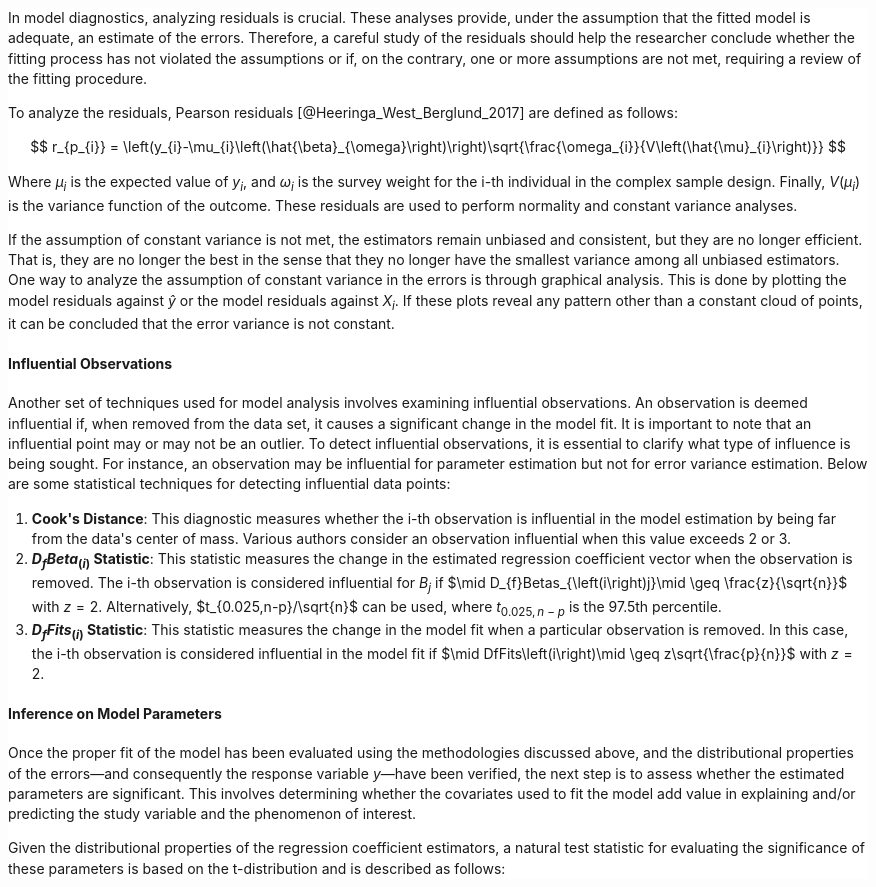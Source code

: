 In model diagnostics, analyzing residuals is crucial. These analyses provide, under the assumption that the fitted model is adequate, an estimate of the errors. Therefore, a careful study of the residuals should help the researcher conclude whether the fitting process has not violated the assumptions or if, on the contrary, one or more assumptions are not met, requiring a review of the fitting procedure.

To analyze the residuals, Pearson residuals [@Heeringa_West_Berglund_2017] are defined as follows:

$$
r_{p_{i}}  =  \left(y_{i}-\mu_{i}\left(\hat{\beta}_{\omega}\right)\right)\sqrt{\frac{\omega_{i}}{V\left(\hat{\mu}_{i}\right)}}
$$

Where $\mu_{i}$ is the expected value of $y_{i}$, and $\omega_{i}$ is the survey weight for the i-th individual in the complex sample design. Finally, $V(\mu_{i})$ is the variance function of the outcome. These residuals are used to perform normality and constant variance analyses.

If the assumption of constant variance is not met, the estimators remain unbiased and consistent, but they are no longer efficient. That is, they are no longer the best in the sense that they no longer have the smallest variance among all unbiased estimators. One way to analyze the assumption of constant variance in the errors is through graphical analysis. This is done by plotting the model residuals against $\hat{y}$ or the model residuals against $X_{i}$. If these plots reveal any pattern other than a constant cloud of points, it can be concluded that the error variance is not constant.

#### Influential Observations

Another set of techniques used for model analysis involves examining influential observations. An observation is deemed influential if, when removed from the data set, it causes a significant change in the model fit. It is important to note that an influential point may or may not be an outlier. To detect influential observations, it is essential to clarify what type of influence is being sought. For instance, an observation may be influential for parameter estimation but not for error variance estimation. Below are some statistical techniques for detecting influential data points:

1. **Cook's Distance**: This diagnostic measures whether the i-th observation is influential in the model estimation by being far from the data's center of mass. Various authors consider an observation influential when this value exceeds 2 or 3.
2. **$D_fBeta_{(i)}$ Statistic**: This statistic measures the change in the estimated regression coefficient vector when the observation is removed. The i-th observation is considered influential for $B_j$ if $\mid D_{f}Betas_{\left(i\right)j}\mid \geq \frac{z}{\sqrt{n}}$ with $z = 2$. Alternatively, $t_{0.025,n-p}/\sqrt{n}$ can be used, where $t_{0.025,n-p}$ is the 97.5th percentile.
3. **$D_{f}Fits_{\left(i\right)}$ Statistic**: This statistic measures the change in the model fit when a particular observation is removed. In this case, the i-th observation is considered influential in the model fit if $\mid DfFits\left(i\right)\mid \geq z\sqrt{\frac{p}{n}}$ with $z = 2$.


#### Inference on Model Parameters

Once the proper fit of the model has been evaluated using the methodologies discussed above, and the distributional properties of the errors—and consequently the response variable $y$—have been verified, the next step is to assess whether the estimated parameters are significant. This involves determining whether the covariates used to fit the model add value in explaining and/or predicting the study variable and the phenomenon of interest.

Given the distributional properties of the regression coefficient estimators, a natural test statistic for evaluating the significance of these parameters is based on the t-distribution and is described as follows:
